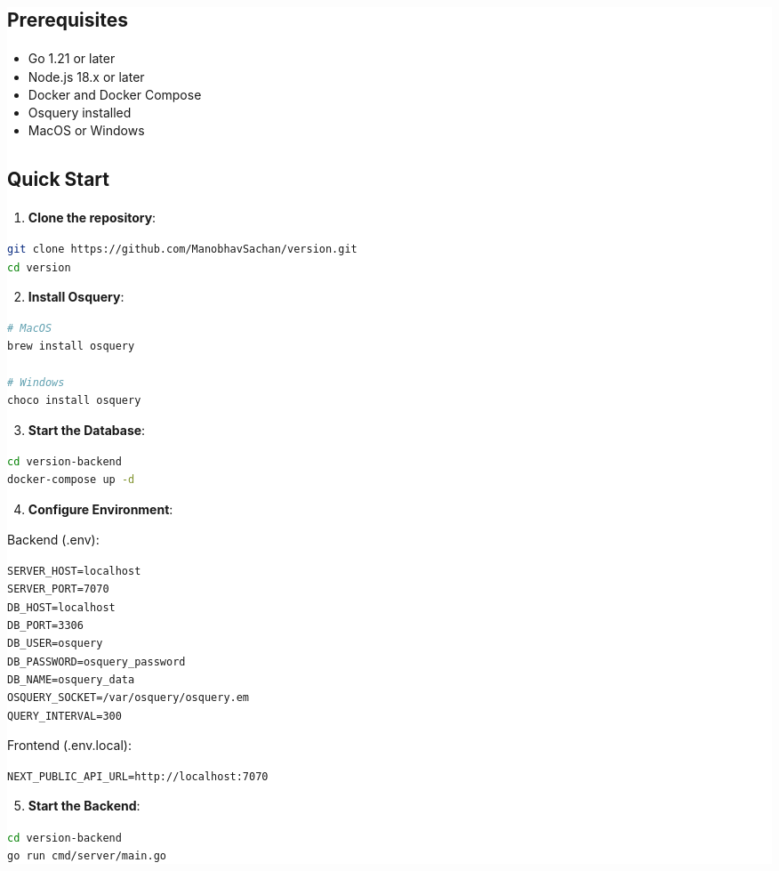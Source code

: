 ## Prerequisites

- Go 1.21 or later
- Node.js 18.x or later
- Docker and Docker Compose
- Osquery installed
- MacOS or Windows

## Quick Start

1. **Clone the repository**:
```bash
git clone https://github.com/ManobhavSachan/version.git
cd version
```

2. **Install Osquery**:
```bash
# MacOS
brew install osquery

# Windows
choco install osquery
```

3. **Start the Database**:
```bash
cd version-backend
docker-compose up -d
```

4. **Configure Environment**:

Backend (.env):
```env
SERVER_HOST=localhost
SERVER_PORT=7070
DB_HOST=localhost
DB_PORT=3306
DB_USER=osquery
DB_PASSWORD=osquery_password
DB_NAME=osquery_data
OSQUERY_SOCKET=/var/osquery/osquery.em
QUERY_INTERVAL=300
```

Frontend (.env.local):
```env
NEXT_PUBLIC_API_URL=http://localhost:7070
```

5. **Start the Backend**:
```bash
cd version-backend
go run cmd/server/main.go
```
